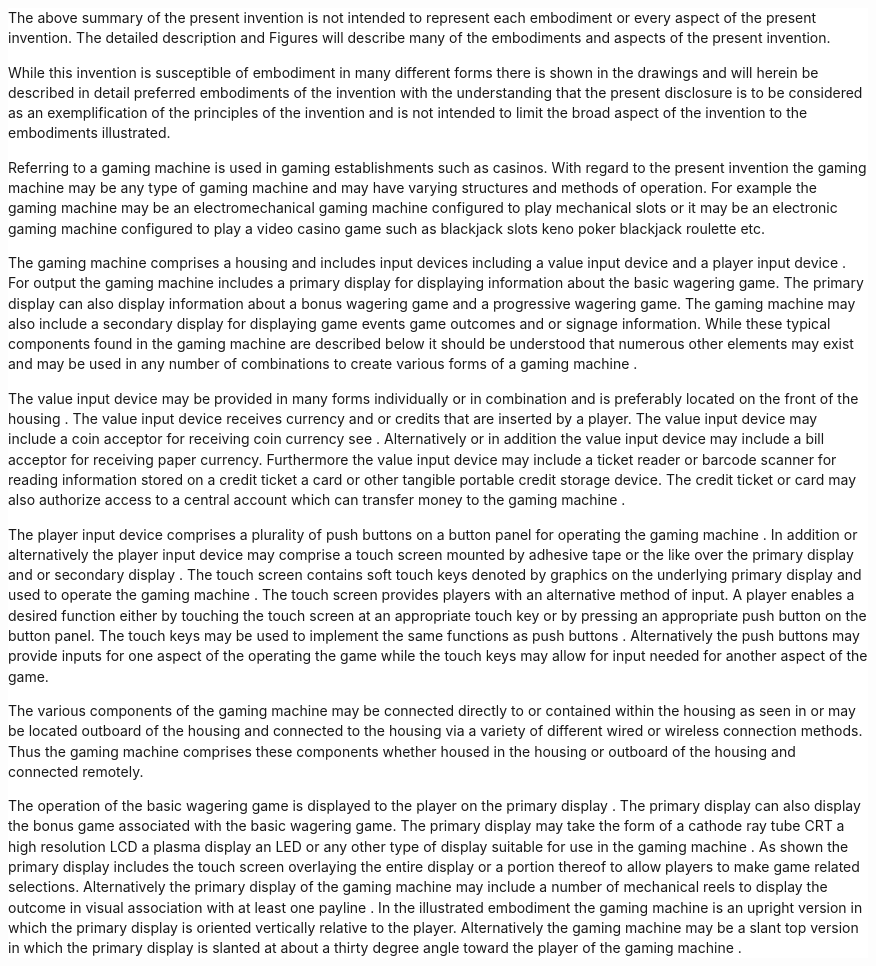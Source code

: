 The above summary of the present invention is not intended to represent each embodiment or every aspect of the present invention. The detailed description and Figures will describe many of the embodiments and aspects of the present invention.

While this invention is susceptible of embodiment in many different forms there is shown in the drawings and will herein be described in detail preferred embodiments of the invention with the understanding that the present disclosure is to be considered as an exemplification of the principles of the invention and is not intended to limit the broad aspect of the invention to the embodiments illustrated.

Referring to a gaming machine is used in gaming establishments such as casinos. With regard to the present invention the gaming machine may be any type of gaming machine and may have varying structures and methods of operation. For example the gaming machine may be an electromechanical gaming machine configured to play mechanical slots or it may be an electronic gaming machine configured to play a video casino game such as blackjack slots keno poker blackjack roulette etc.

The gaming machine comprises a housing and includes input devices including a value input device and a player input device . For output the gaming machine includes a primary display for displaying information about the basic wagering game. The primary display can also display information about a bonus wagering game and a progressive wagering game. The gaming machine may also include a secondary display for displaying game events game outcomes and or signage information. While these typical components found in the gaming machine are described below it should be understood that numerous other elements may exist and may be used in any number of combinations to create various forms of a gaming machine .

The value input device may be provided in many forms individually or in combination and is preferably located on the front of the housing . The value input device receives currency and or credits that are inserted by a player. The value input device may include a coin acceptor for receiving coin currency see . Alternatively or in addition the value input device may include a bill acceptor for receiving paper currency. Furthermore the value input device may include a ticket reader or barcode scanner for reading information stored on a credit ticket a card or other tangible portable credit storage device. The credit ticket or card may also authorize access to a central account which can transfer money to the gaming machine .

The player input device comprises a plurality of push buttons on a button panel for operating the gaming machine . In addition or alternatively the player input device may comprise a touch screen mounted by adhesive tape or the like over the primary display and or secondary display . The touch screen contains soft touch keys denoted by graphics on the underlying primary display and used to operate the gaming machine . The touch screen provides players with an alternative method of input. A player enables a desired function either by touching the touch screen at an appropriate touch key or by pressing an appropriate push button on the button panel. The touch keys may be used to implement the same functions as push buttons . Alternatively the push buttons may provide inputs for one aspect of the operating the game while the touch keys may allow for input needed for another aspect of the game.

The various components of the gaming machine may be connected directly to or contained within the housing as seen in or may be located outboard of the housing and connected to the housing via a variety of different wired or wireless connection methods. Thus the gaming machine comprises these components whether housed in the housing or outboard of the housing and connected remotely.

The operation of the basic wagering game is displayed to the player on the primary display . The primary display can also display the bonus game associated with the basic wagering game. The primary display may take the form of a cathode ray tube CRT a high resolution LCD a plasma display an LED or any other type of display suitable for use in the gaming machine . As shown the primary display includes the touch screen overlaying the entire display or a portion thereof to allow players to make game related selections. Alternatively the primary display of the gaming machine may include a number of mechanical reels to display the outcome in visual association with at least one payline . In the illustrated embodiment the gaming machine is an upright version in which the primary display is oriented vertically relative to the player. Alternatively the gaming machine may be a slant top version in which the primary display is slanted at about a thirty degree angle toward the player of the gaming machine .
